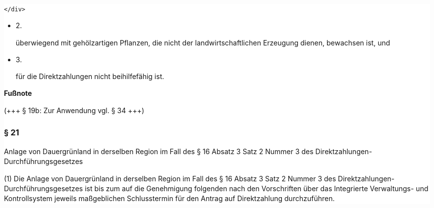     </div>

  - 2\.
    
    <div style="">
    
    überwiegend mit gehölzartigen Pflanzen, die nicht der
    landwirtschaftlichen Erzeugung dienen, bewachsen ist, und
    
    </div>

  - 3\.
    
    <div style="">
    
    für die Direktzahlungen nicht beihilfefähig ist.
    
    </div>

</div>

</div>

</div>

</div>

<div>

  
**Fußnote**

<div class="jnhtml">

<div>

<div class="jurAbsatz">

(+++ § 19b: Zur Anwendung vgl. § 34 +++)

</div>

</div>

</div>

</div>

<span id="BJNR169000014BJNE002203124.html"></span>

### § 21  
Anlage von Dauergrünland in derselben Region im Fall des § 16 Absatz 3 Satz 2 Nummer 3 des Direktzahlungen-Durchführungsgesetzes

<div>

<div class="jnhtml">

<div>

<div class="jurAbsatz">

(1) Die Anlage von Dauergrünland in derselben Region im Fall des § 16
Absatz 3 Satz 2 Nummer 3 des Direktzahlungen-Durchführungsgesetzes ist
bis zum auf die Genehmigung folgenden nach den Vorschriften über das
Integrierte Verwaltungs- und Kontrollsystem jeweils maßgeblichen
Schlusstermin für den Antrag auf Direktzahlung durchzuführen.
